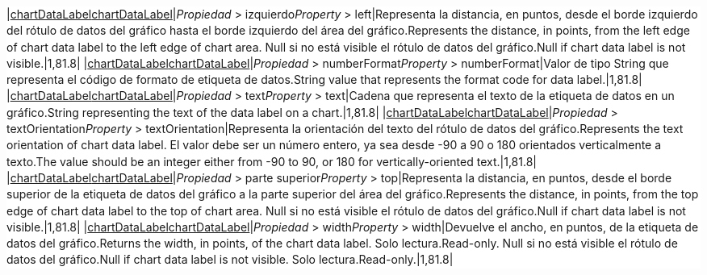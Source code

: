 |[<span data-ttu-id="5d07f-356">chartDataLabel</span><span class="sxs-lookup"><span data-stu-id="5d07f-356">chartDataLabel</span></span>](/javascript/api/excel/excel.chartdatalabel)|<span data-ttu-id="5d07f-357">_Propiedad_ > izquierdo</span><span class="sxs-lookup"><span data-stu-id="5d07f-357">_Property_ > left</span></span>|<span data-ttu-id="5d07f-358">Representa la distancia, en puntos, desde el borde izquierdo del rótulo de datos del gráfico hasta el borde izquierdo del área del gráfico.</span><span class="sxs-lookup"><span data-stu-id="5d07f-358">Represents the distance, in points, from the left edge of chart data label to the left edge of chart area.</span></span> <span data-ttu-id="5d07f-359">Null si no está visible el rótulo de datos del gráfico.</span><span class="sxs-lookup"><span data-stu-id="5d07f-359">Null if chart data label is not visible.</span></span>|<span data-ttu-id="5d07f-360">1,8</span><span class="sxs-lookup"><span data-stu-id="5d07f-360">1.8</span></span>|
|[<span data-ttu-id="5d07f-361">chartDataLabel</span><span class="sxs-lookup"><span data-stu-id="5d07f-361">chartDataLabel</span></span>](/javascript/api/excel/excel.chartdatalabel)|<span data-ttu-id="5d07f-362">_Propiedad_ > numberFormat</span><span class="sxs-lookup"><span data-stu-id="5d07f-362">_Property_ > numberFormat</span></span>|<span data-ttu-id="5d07f-363">Valor de tipo String que representa el código de formato de etiqueta de datos.</span><span class="sxs-lookup"><span data-stu-id="5d07f-363">String value that represents the format code for data label.</span></span>|<span data-ttu-id="5d07f-364">1,8</span><span class="sxs-lookup"><span data-stu-id="5d07f-364">1.8</span></span>|
|[<span data-ttu-id="5d07f-365">chartDataLabel</span><span class="sxs-lookup"><span data-stu-id="5d07f-365">chartDataLabel</span></span>](/javascript/api/excel/excel.chartdatalabel)|<span data-ttu-id="5d07f-366">_Propiedad_ > text</span><span class="sxs-lookup"><span data-stu-id="5d07f-366">_Property_ > text</span></span>|<span data-ttu-id="5d07f-367">Cadena que representa el texto de la etiqueta de datos en un gráfico.</span><span class="sxs-lookup"><span data-stu-id="5d07f-367">String representing the text of the data label on a chart.</span></span>|<span data-ttu-id="5d07f-368">1,8</span><span class="sxs-lookup"><span data-stu-id="5d07f-368">1.8</span></span>|
|[<span data-ttu-id="5d07f-369">chartDataLabel</span><span class="sxs-lookup"><span data-stu-id="5d07f-369">chartDataLabel</span></span>](/javascript/api/excel/excel.chartdatalabel)|<span data-ttu-id="5d07f-370">_Propiedad_ > textOrientation</span><span class="sxs-lookup"><span data-stu-id="5d07f-370">_Property_ > textOrientation</span></span>|<span data-ttu-id="5d07f-371">Representa la orientación del texto del rótulo de datos del gráfico.</span><span class="sxs-lookup"><span data-stu-id="5d07f-371">Represents the text orientation of chart data label.</span></span> <span data-ttu-id="5d07f-372">El valor debe ser un número entero, ya sea desde -90 a 90 o 180 orientados verticalmente a texto.</span><span class="sxs-lookup"><span data-stu-id="5d07f-372">The value should be an integer either from -90 to 90, or 180 for vertically-oriented text.</span></span>|<span data-ttu-id="5d07f-373">1,8</span><span class="sxs-lookup"><span data-stu-id="5d07f-373">1.8</span></span>|
|[<span data-ttu-id="5d07f-374">chartDataLabel</span><span class="sxs-lookup"><span data-stu-id="5d07f-374">chartDataLabel</span></span>](/javascript/api/excel/excel.chartdatalabel)|<span data-ttu-id="5d07f-375">_Propiedad_ > parte superior</span><span class="sxs-lookup"><span data-stu-id="5d07f-375">_Property_ > top</span></span>|<span data-ttu-id="5d07f-376">Representa la distancia, en puntos, desde el borde superior de la etiqueta de datos del gráfico a la parte superior del área del gráfico.</span><span class="sxs-lookup"><span data-stu-id="5d07f-376">Represents the distance, in points, from the top edge of chart data label to the top of chart area.</span></span> <span data-ttu-id="5d07f-377">Null si no está visible el rótulo de datos del gráfico.</span><span class="sxs-lookup"><span data-stu-id="5d07f-377">Null if chart data label is not visible.</span></span>|<span data-ttu-id="5d07f-378">1,8</span><span class="sxs-lookup"><span data-stu-id="5d07f-378">1.8</span></span>|
|[<span data-ttu-id="5d07f-379">chartDataLabel</span><span class="sxs-lookup"><span data-stu-id="5d07f-379">chartDataLabel</span></span>](/javascript/api/excel/excel.chartdatalabel)|<span data-ttu-id="5d07f-380">_Propiedad_ > width</span><span class="sxs-lookup"><span data-stu-id="5d07f-380">_Property_ > width</span></span>|<span data-ttu-id="5d07f-381">Devuelve el ancho, en puntos, de la etiqueta de datos del gráfico.</span><span class="sxs-lookup"><span data-stu-id="5d07f-381">Returns the width, in points, of the chart data label.</span></span> <span data-ttu-id="5d07f-382">Solo lectura.</span><span class="sxs-lookup"><span data-stu-id="5d07f-382">Read-only.</span></span> <span data-ttu-id="5d07f-383">Null si no está visible el rótulo de datos del gráfico.</span><span class="sxs-lookup"><span data-stu-id="5d07f-383">Null if chart data label is not visible.</span></span> <span data-ttu-id="5d07f-384">Solo lectura.</span><span class="sxs-lookup"><span data-stu-id="5d07f-384">Read-only.</span></span>|<span data-ttu-id="5d07f-385">1,8</span><span class="sxs-lookup"><span data-stu-id="5d07f-385">1.8</span></span>|